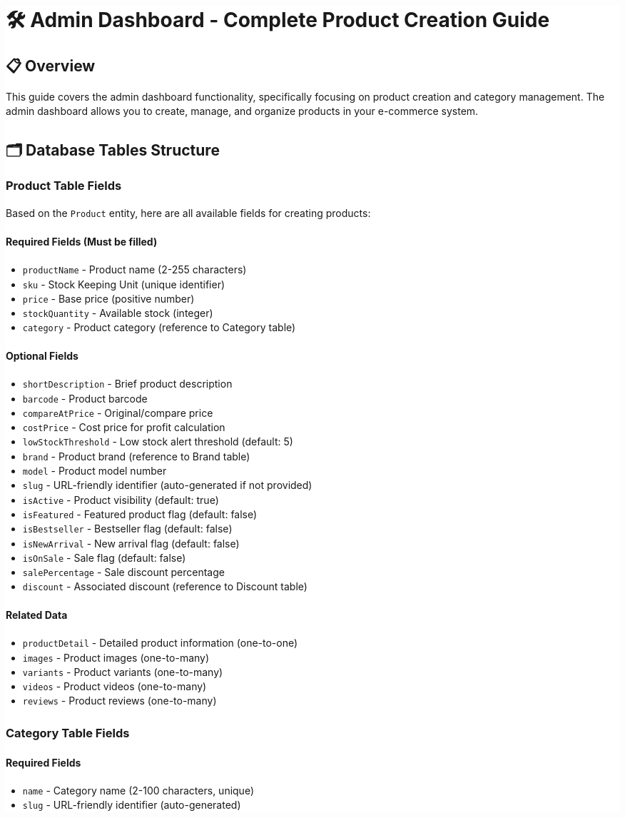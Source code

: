 # 🛠️ Admin Dashboard - Complete Product Creation Guide

## 📋 Overview

This guide covers the admin dashboard functionality, specifically focusing on product creation and category management. The admin dashboard allows you to create, manage, and organize products in your e-commerce system.

## 🗂️ Database Tables Structure

### **Product Table Fields**

Based on the `Product` entity, here are all available fields for creating products:

#### **Required Fields (Must be filled)**
- `productName` - Product name (2-255 characters)
- `sku` - Stock Keeping Unit (unique identifier)
- `price` - Base price (positive number)
- `stockQuantity` - Available stock (integer)
- `category` - Product category (reference to Category table)

#### **Optional Fields**
- `shortDescription` - Brief product description
- `barcode` - Product barcode
- `compareAtPrice` - Original/compare price
- `costPrice` - Cost price for profit calculation
- `lowStockThreshold` - Low stock alert threshold (default: 5)
- `brand` - Product brand (reference to Brand table)
- `model` - Product model number
- `slug` - URL-friendly identifier (auto-generated if not provided)
- `isActive` - Product visibility (default: true)
- `isFeatured` - Featured product flag (default: false)
- `isBestseller` - Bestseller flag (default: false)
- `isNewArrival` - New arrival flag (default: false)
- `isOnSale` - Sale flag (default: false)
- `salePercentage` - Sale discount percentage
- `discount` - Associated discount (reference to Discount table)

#### **Related Data**
- `productDetail` - Detailed product information (one-to-one)
- `images` - Product images (one-to-many)
- `variants` - Product variants (one-to-many)
- `videos` - Product videos (one-to-many)
- `reviews` - Product reviews (one-to-many)

### **Category Table Fields**

#### **Required Fields**
- `name` - Category name (2-100 characters, unique)
- `slug` - URL-friendly identifier (auto-generated)
